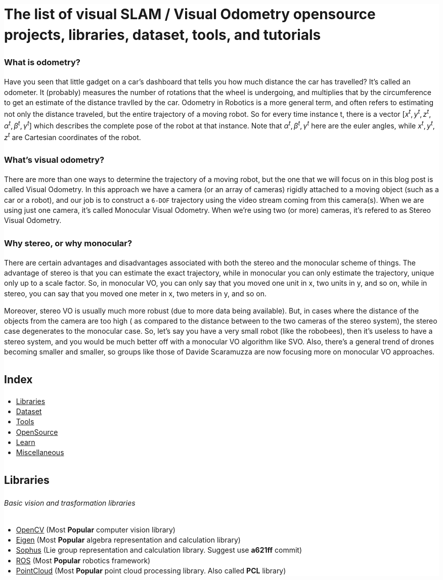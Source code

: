 # The list of visual SLAM / Visual Odometry opensource projects, libraries, dataset, tools, and tutorials

### What is odometry?
Have you seen that little gadget on a car’s dashboard that tells you how much distance the car has travelled? It’s called an odometer. It (probably) measures the number of rotations that the wheel is undergoing, and multiplies that by the circumference to get an estimate of the distance travlled by the car. Odometry in Robotics is a more general term, and often refers to estimating not only the distance traveled, but the entire trajectory of a moving robot. So for every time instance t, there is a vector [$x^t, y^t, z^t, \alpha^t, \beta^t, \gamma^t$] which describes the complete pose of the robot at that instance. Note that $\alpha^t, \beta^t, \gamma^t$ here are the euler angles, while $x^t, y^t, z^t$ are Cartesian coordinates of the robot.

### What’s visual odometry?
There are more than one ways to determine the trajectory of a moving robot, but the one that we will focus on in this blog post is called Visual Odometry. In this approach we have a camera (or an array of cameras) rigidly attached to a moving object (such as a car or a robot), and our job is to construct a `6-DOF` trajectory using the video stream coming from this camera(s). When we are using just one camera, it’s called Monocular Visual Odometry. When we’re using two (or more) cameras, it’s refered to as Stereo Visual Odometry.

### Why stereo, or why monocular?
There are certain advantages and disadvantages associated with both the stereo and the monocular scheme of things. The advantage of stereo is that you can estimate the exact trajectory, while in monocular you can only estimate the trajectory, unique only up to a scale factor. So, in monocular VO, you can only say that you moved one unit in x, two units in y, and so on, while in stereo, you can say that you moved one meter in x, two meters in y, and so on. 

Moreover, stereo VO is usually much more robust (due to more data being available). But, in cases where the distance of the objects from the camera are too high ( as compared to the distance between to the two cameras of the stereo system), the stereo case degenerates to the monocular case. So, let’s say you have a very small robot (like the robobees), then it’s useless to have a stereo system, and you would be much better off with a monocular VO algorithm like SVO. Also, there’s a general trend of drones becoming smaller and smaller, so groups like those of Davide Scaramuzza are now focusing more on monocular VO approaches.


## Index
* [Libraries](#libraries)
* [Dataset](#dataset)
* [Tools](#tools)
* [OpenSource](#OpenSource)
* [Learn](learn.md)
* [Miscellaneous](miscellaneous.md)

## Libraries
###### Basic vision and trasformation libraries
- [OpenCV](http://opencv.org/)  (Most **Popular** computer vision library)
- [Eigen](http://eigen.tuxfamily.org/index.php?title=Main_Page) (Most **Popular** algebra representation and calculation library)
- [Sophus](https://github.com/strasdat/Sophus)  (Lie group representation and calculation library. Suggest use **a621ff** commit)
- [ROS](http://www.ros.org/) (Most **Popular** robotics framework)
- [PointCloud](http://pointclouds.org/) (Most **Popular** point cloud processing library. Also called **PCL** library)
